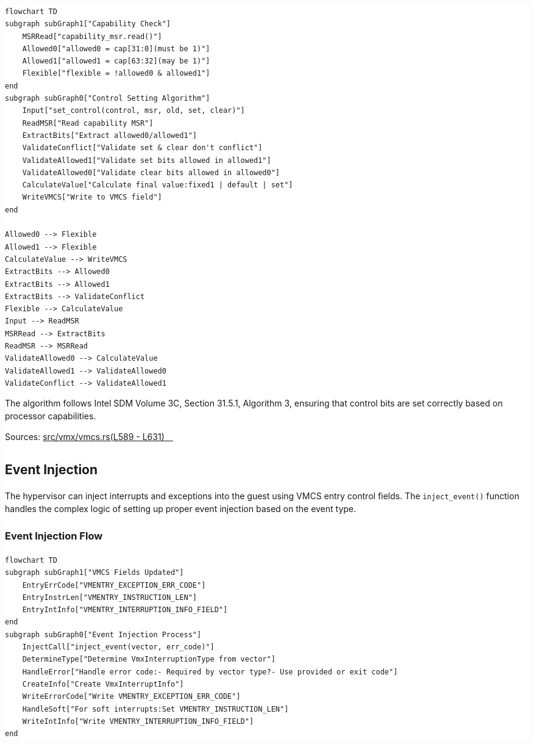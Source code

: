```mermaid
flowchart TD
subgraph subGraph1["Capability Check"]
    MSRRead["capability_msr.read()"]
    Allowed0["allowed0 = cap[31:0](must be 1)"]
    Allowed1["allowed1 = cap[63:32](may be 1)"]
    Flexible["flexible = !allowed0 & allowed1"]
end
subgraph subGraph0["Control Setting Algorithm"]
    Input["set_control(control, msr, old, set, clear)"]
    ReadMSR["Read capability MSR"]
    ExtractBits["Extract allowed0/allowed1"]
    ValidateConflict["Validate set & clear don't conflict"]
    ValidateAllowed1["Validate set bits allowed in allowed1"]
    ValidateAllowed0["Validate clear bits allowed in allowed0"]
    CalculateValue["Calculate final value:fixed1 | default | set"]
    WriteVMCS["Write to VMCS field"]
end

Allowed0 --> Flexible
Allowed1 --> Flexible
CalculateValue --> WriteVMCS
ExtractBits --> Allowed0
ExtractBits --> Allowed1
ExtractBits --> ValidateConflict
Flexible --> CalculateValue
Input --> ReadMSR
MSRRead --> ExtractBits
ReadMSR --> MSRRead
ValidateAllowed0 --> CalculateValue
ValidateAllowed1 --> ValidateAllowed0
ValidateConflict --> ValidateAllowed1
```

The algorithm follows Intel SDM Volume 3C, Section 31.5.1, Algorithm 3, ensuring that control bits are set correctly based on processor capabilities.

Sources: [src/vmx/vmcs.rs(L589 - L631)&emsp;](https://github.com/arceos-hypervisor/x86_vcpu/blob/2cc42349/src/vmx/vmcs.rs#L589-L631)

## Event Injection

The hypervisor can inject interrupts and exceptions into the guest using VMCS entry control fields. The `inject_event()` function handles the complex logic of setting up proper event injection based on the event type.

### Event Injection Flow

```mermaid
flowchart TD
subgraph subGraph1["VMCS Fields Updated"]
    EntryErrCode["VMENTRY_EXCEPTION_ERR_CODE"]
    EntryInstrLen["VMENTRY_INSTRUCTION_LEN"]
    EntryIntInfo["VMENTRY_INTERRUPTION_INFO_FIELD"]
end
subgraph subGraph0["Event Injection Process"]
    InjectCall["inject_event(vector, err_code)"]
    DetermineType["Determine VmxInterruptionType from vector"]
    HandleError["Handle error code:- Required by vector type?- Use provided or exit code"]
    CreateInfo["Create VmxInterruptInfo"]
    WriteErrorCode["Write VMENTRY_EXCEPTION_ERR_CODE"]
    HandleSoft["For soft interrupts:Set VMENTRY_INSTRUCTION_LEN"]
    WriteIntInfo["Write VMENTRY_INTERRUPTION_INFO_FIELD"]
end

```